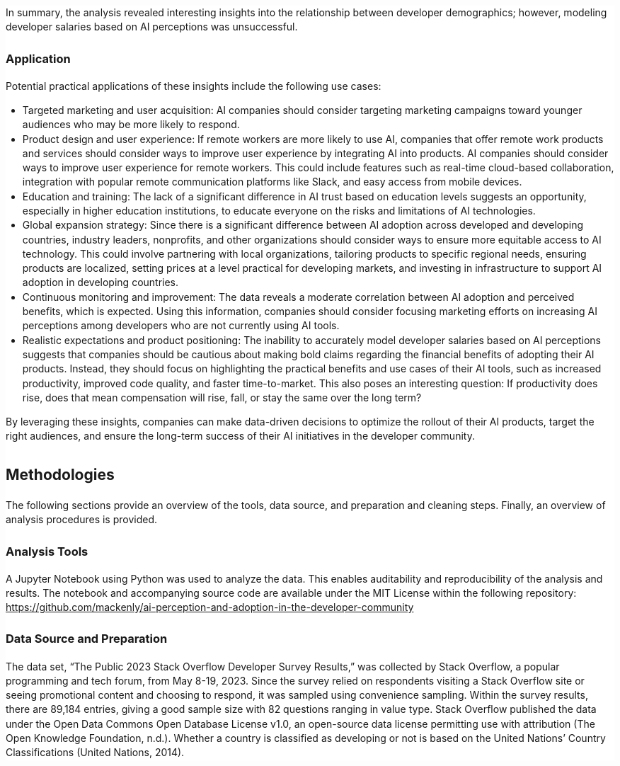 In summary, the analysis revealed interesting insights into the relationship between developer demographics; however, modeling developer salaries based on AI perceptions was unsuccessful.

### Application
Potential practical applications of these insights include the following use cases:
- Targeted marketing and user acquisition: AI companies should consider targeting marketing campaigns toward younger audiences who may be more likely to respond.
- Product design and user experience: If remote workers are more likely to use AI, companies that offer remote work products and services should consider ways to improve user experience by integrating AI into products. AI companies should consider ways to improve user experience for remote workers. This could include features such as real-time cloud-based collaboration, integration with popular remote communication platforms like Slack, and easy access from mobile devices. 
- Education and training: The lack of a significant difference in AI trust based on education levels suggests an opportunity, especially in higher education institutions, to educate everyone on the risks and limitations of AI technologies.
- Global expansion strategy: Since there is a significant difference between AI adoption across developed and developing countries, industry leaders, nonprofits, and other organizations should consider ways to ensure more equitable access to AI technology. This could involve partnering with local organizations, tailoring products to specific regional needs, ensuring products are localized, setting prices at a level practical for developing markets, and investing in infrastructure to support AI adoption in developing countries.
- Continuous monitoring and improvement: The data reveals a moderate correlation between AI adoption and perceived benefits, which is expected. Using this information, companies should consider focusing marketing efforts on increasing AI perceptions among developers who are not currently using AI tools.
- Realistic expectations and product positioning: The inability to accurately model developer salaries based on AI perceptions suggests that companies should be cautious about making bold claims regarding the financial benefits of adopting their AI products. Instead, they should focus on highlighting the practical benefits and use cases of their AI tools, such as increased productivity, improved code quality, and faster time-to-market. This also poses an interesting question: If productivity does rise, does that mean compensation will rise, fall, or stay the same over the long term?

By leveraging these insights, companies can make data-driven decisions to optimize the rollout of their AI products, target the right audiences, and ensure the long-term success of their AI initiatives in the developer community.

## Methodologies
The following sections provide an overview of the tools, data source, and preparation and cleaning steps. Finally, an overview of analysis procedures is provided.

### Analysis Tools
A Jupyter Notebook using Python was used to analyze the data. This enables auditability and reproducibility of the analysis and results. The notebook and accompanying source code are available under the MIT License within the following repository: https://github.com/mackenly/ai-perception-and-adoption-in-the-developer-community 

### Data Source and Preparation
The data set, “The Public 2023 Stack Overflow Developer Survey Results,” was collected by Stack Overflow, a popular programming and tech forum, from May 8-19, 2023. Since the survey relied on respondents visiting a Stack Overflow site or seeing promotional content and choosing to respond, it was sampled using convenience sampling. Within the survey results, there are 89,184 entries, giving a good sample size with 82 questions ranging in value type. Stack Overflow published the data under the Open Data Commons Open Database License v1.0, an open-source data license permitting use with attribution (The Open Knowledge Foundation, n.d.). Whether a country is classified as developing or not is based on the United Nations’ Country Classifications (United Nations, 2014).
